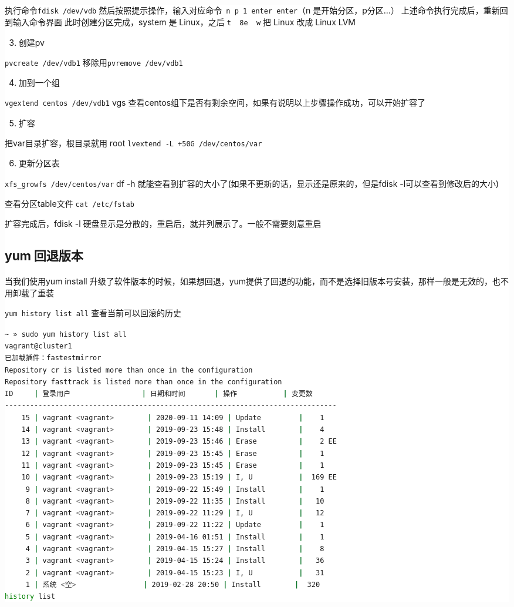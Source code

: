 执行命令`fdisk /dev/vdb` 然后按照提示操作，输入对应命令` n p 1 enter enter`（n 是开始分区，p分区...）
上述命令执行完成后，重新回到输入命令界面
此时创建分区完成，system 是 Linux，之后 `t  8e  w`  把 Linux 改成 Linux LVM

3. 创建pv

`pvcreate /dev/vdb1`
移除用`pvremove /dev/vdb1`

4. 加到一个组

`vgextend centos /dev/vdb1`
vgs 查看centos组下是否有剩余空间，如果有说明以上步骤操作成功，可以开始扩容了

5. 扩容

把var目录扩容，根目录就用 root
`lvextend -L +50G /dev/centos/var`

6. 更新分区表

`xfs_growfs /dev/centos/var`
df -h 就能查看到扩容的大小了(如果不更新的话，显示还是原来的，但是fdisk -l可以查看到修改后的大小)

查看分区table文件
`cat /etc/fstab`

扩容完成后，fdisk -l 硬盘显示是分散的，重启后，就并列展示了。一般不需要刻意重启

## yum 回退版本

当我们使用yum install 升级了软件版本的时候，如果想回退，yum提供了回退的功能，而不是选择旧版本号安装，那样一般是无效的，也不用卸载了重装

`yum history list all` 查看当前可以回滚的历史

```sh
~ » sudo yum history list all                                                                                                        vagrant@cluster1
已加载插件：fastestmirror
Repository cr is listed more than once in the configuration
Repository fasttrack is listed more than once in the configuration
ID     | 登录用户                 | 日期和时间       | 操作           | 变更数
-------------------------------------------------------------------------------
    15 | vagrant <vagrant>        | 2020-09-11 14:09 | Update         |    1
    14 | vagrant <vagrant>        | 2019-09-23 15:48 | Install        |    4
    13 | vagrant <vagrant>        | 2019-09-23 15:46 | Erase          |    2 EE
    12 | vagrant <vagrant>        | 2019-09-23 15:45 | Erase          |    1
    11 | vagrant <vagrant>        | 2019-09-23 15:45 | Erase          |    1
    10 | vagrant <vagrant>        | 2019-09-23 15:19 | I, U           |  169 EE
     9 | vagrant <vagrant>        | 2019-09-22 15:49 | Install        |    1
     8 | vagrant <vagrant>        | 2019-09-22 11:35 | Install        |   10
     7 | vagrant <vagrant>        | 2019-09-22 11:29 | I, U           |   12
     6 | vagrant <vagrant>        | 2019-09-22 11:22 | Update         |    1
     5 | vagrant <vagrant>        | 2019-04-16 01:51 | Install        |    1
     4 | vagrant <vagrant>        | 2019-04-15 15:27 | Install        |    8
     3 | vagrant <vagrant>        | 2019-04-15 15:24 | Install        |   36
     2 | vagrant <vagrant>        | 2019-04-15 15:23 | I, U           |   31
     1 | 系统 <空>                | 2019-02-28 20:50 | Install        |  320
history list
```
